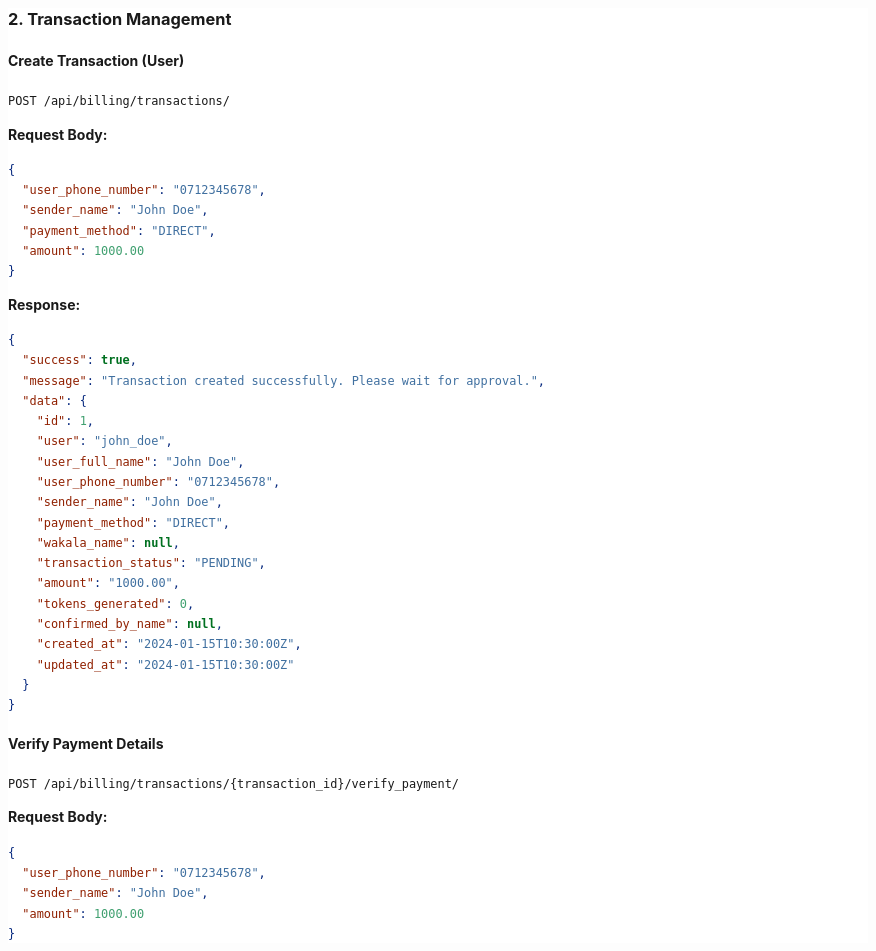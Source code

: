 ### 2. Transaction Management

#### Create Transaction (User)
```
POST /api/billing/transactions/
```

**Request Body:**
```json
{
  "user_phone_number": "0712345678",
  "sender_name": "John Doe",
  "payment_method": "DIRECT",
  "amount": 1000.00
}
```

**Response:**
```json
{
  "success": true,
  "message": "Transaction created successfully. Please wait for approval.",
  "data": {
    "id": 1,
    "user": "john_doe",
    "user_full_name": "John Doe",
    "user_phone_number": "0712345678",
    "sender_name": "John Doe",
    "payment_method": "DIRECT",
    "wakala_name": null,
    "transaction_status": "PENDING",
    "amount": "1000.00",
    "tokens_generated": 0,
    "confirmed_by_name": null,
    "created_at": "2024-01-15T10:30:00Z",
    "updated_at": "2024-01-15T10:30:00Z"
  }
}
```

#### Verify Payment Details
```
POST /api/billing/transactions/{transaction_id}/verify_payment/
```

**Request Body:**
```json
{
  "user_phone_number": "0712345678",
  "sender_name": "John Doe",
  "amount": 1000.00
}
```
